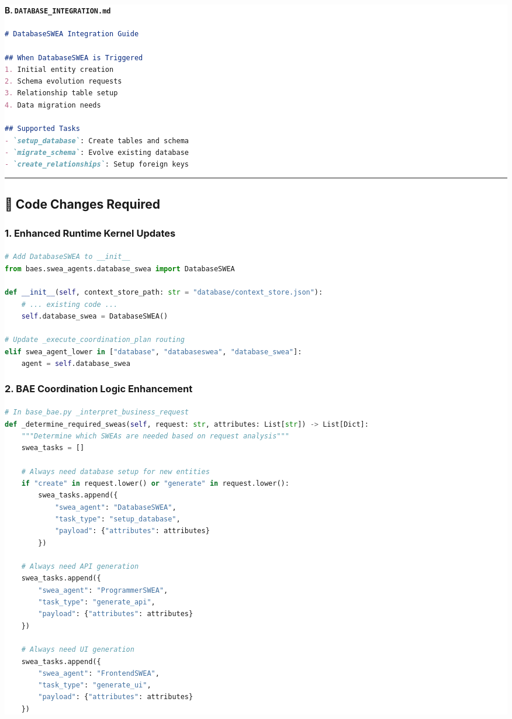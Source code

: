 #### B. `DATABASE_INTEGRATION.md`
```markdown
# DatabaseSWEA Integration Guide

## When DatabaseSWEA is Triggered
1. Initial entity creation
2. Schema evolution requests
3. Relationship table setup
4. Data migration needs

## Supported Tasks
- `setup_database`: Create tables and schema
- `migrate_schema`: Evolve existing database
- `create_relationships`: Setup foreign keys
```

---

## 🔧 Code Changes Required

### 1. Enhanced Runtime Kernel Updates

```python
# Add DatabaseSWEA to __init__
from baes.swea_agents.database_swea import DatabaseSWEA

def __init__(self, context_store_path: str = "database/context_store.json"):
    # ... existing code ...
    self.database_swea = DatabaseSWEA()

# Update _execute_coordination_plan routing
elif swea_agent_lower in ["database", "databaseswea", "database_swea"]:
    agent = self.database_swea
```

### 2. BAE Coordination Logic Enhancement

```python
# In base_bae.py _interpret_business_request
def _determine_required_sweas(self, request: str, attributes: List[str]) -> List[Dict]:
    """Determine which SWEAs are needed based on request analysis"""
    swea_tasks = []

    # Always need database setup for new entities
    if "create" in request.lower() or "generate" in request.lower():
        swea_tasks.append({
            "swea_agent": "DatabaseSWEA",
            "task_type": "setup_database",
            "payload": {"attributes": attributes}
        })

    # Always need API generation
    swea_tasks.append({
        "swea_agent": "ProgrammerSWEA",
        "task_type": "generate_api",
        "payload": {"attributes": attributes}
    })

    # Always need UI generation
    swea_tasks.append({
        "swea_agent": "FrontendSWEA",
        "task_type": "generate_ui",
        "payload": {"attributes": attributes}
    })
```